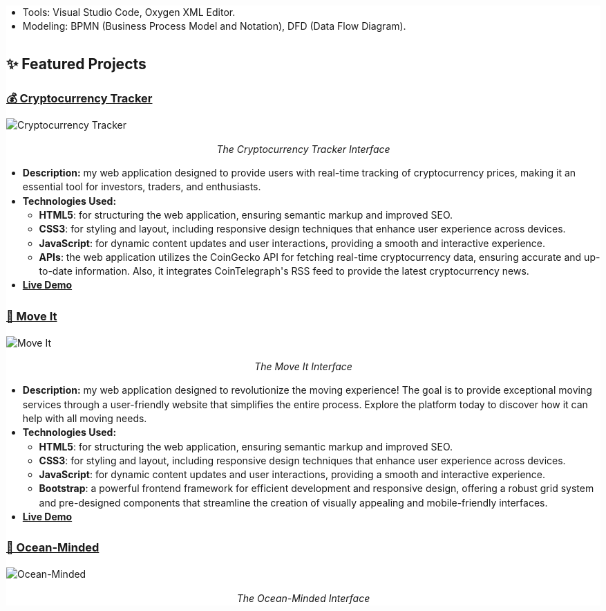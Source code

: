   - Tools: Visual Studio Code, Oxygen XML Editor.
  - Modeling: BPMN (Business Process Model and Notation), DFD (Data Flow Diagram).

## ✨ Featured Projects

### [💰 Cryptocurrency Tracker](https://github.com/PrimeSolar/cryptocurrency-tracker)


<img alt="Cryptocurrency Tracker" src="https://raw.githubusercontent.com/PrimeSolar/cryptocurrency-tracker/refs/heads/main/assets/interface.jpg"/>
<p align="center"><em>The Cryptocurrency Tracker Interface</em></p>

- **Description:** my web application designed to provide users with real-time tracking of cryptocurrency prices, making it an essential tool for investors, traders, and enthusiasts.
- **Technologies Used:**
  - **HTML5**: for structuring the web application, ensuring semantic markup and improved SEO.
  - **CSS3**: for styling and layout, including responsive design techniques that enhance user experience across devices.
  - **JavaScript**: for dynamic content updates and user interactions, providing a smooth and interactive experience.
  - **APIs**: the web application utilizes the CoinGecko API for fetching real-time cryptocurrency data, ensuring accurate and up-to-date information. Also, it integrates CoinTelegraph's RSS feed to provide the latest cryptocurrency news.
- [**Live Demo**](https://primesolar.github.io/cryptocurrency-tracker/)

### [🚚 Move It](https://github.com/PrimeSolar/move-it)


<img alt="Move It" src="https://raw.githubusercontent.com/PrimeSolar/move-it/refs/heads/main/assets/interface.jpg"/>
<p align="center"><em>The Move It Interface</em></p>

- **Description:** my web application designed to revolutionize the moving experience! The goal is to provide exceptional moving services through a user-friendly website that simplifies the entire process. Explore the platform today to discover how it can help with all moving needs.
- **Technologies Used:**
  - **HTML5**: for structuring the web application, ensuring semantic markup and improved SEO.
  - **CSS3**: for styling and layout, including responsive design techniques that enhance user experience across devices.
  - **JavaScript**: for dynamic content updates and user interactions, providing a smooth and interactive experience.
  - **Bootstrap**: a powerful frontend framework for efficient development and responsive design, offering a robust grid system and pre-designed components that streamline the creation of visually appealing and mobile-friendly interfaces.
- [**Live Demo**](https://primesolar.github.io/move-it/)

### [🌊 Ocean-Minded](https://github.com/PrimeSolar/ocean-minded)


<img alt="Ocean-Minded" src="https://raw.githubusercontent.com/PrimeSolar/ocean-minded/refs/heads/main/public/images/interface.jpg"/>
<p align="center"><em>The Ocean-Minded Interface</em></p>
